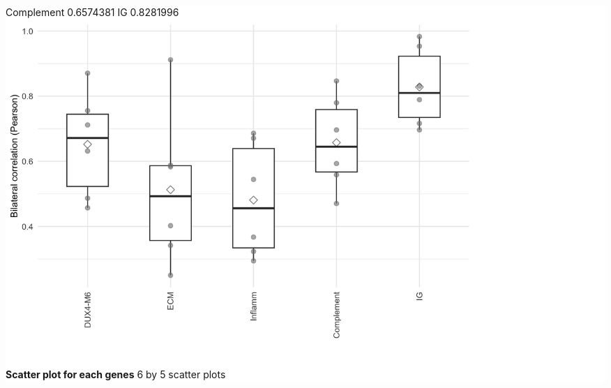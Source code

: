   <tr>
   <td style="text-align:left;"> Complement </td>
   <td style="text-align:right;"> 0.6574381 </td>
  </tr>
  <tr>
   <td style="text-align:left;"> IG </td>
   <td style="text-align:right;"> 0.8281996 </td>
  </tr>
</tbody>
</table>

<img src="08-bilateral-comparison_files/figure-html/boxplot-per-gene-bilat-correlation-by-basket-1.png" width="672" />

__Scatter plot for each genes__
6 by 5 scatter plots